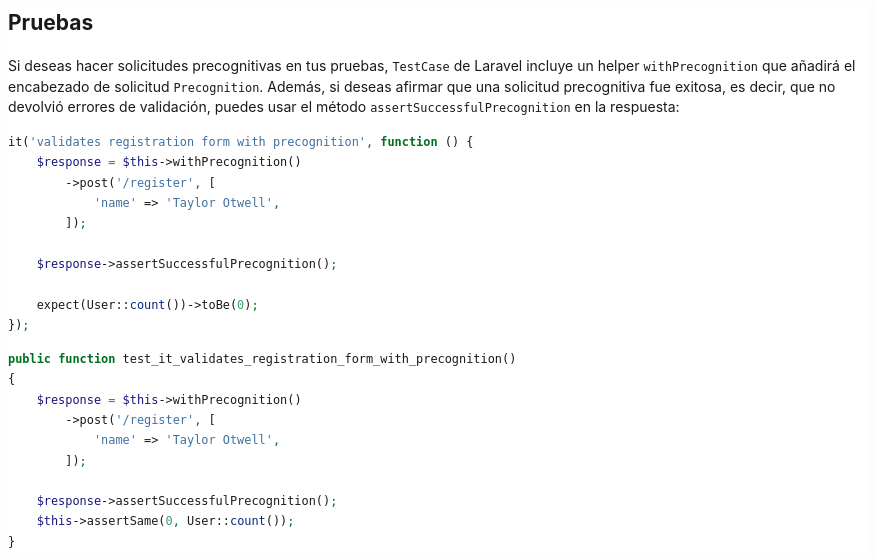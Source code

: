 <a name="testing"></a>
## Pruebas

Si deseas hacer solicitudes precognitivas en tus pruebas, `TestCase` de Laravel incluye un helper `withPrecognition` que añadirá el encabezado de solicitud `Precognition`.
Además, si deseas afirmar que una solicitud precognitiva fue exitosa, es decir, que no devolvió errores de validación, puedes usar el método `assertSuccessfulPrecognition` en la respuesta:


```php
it('validates registration form with precognition', function () {
    $response = $this->withPrecognition()
        ->post('/register', [
            'name' => 'Taylor Otwell',
        ]);

    $response->assertSuccessfulPrecognition();

    expect(User::count())->toBe(0);
});

```


```php
public function test_it_validates_registration_form_with_precognition()
{
    $response = $this->withPrecognition()
        ->post('/register', [
            'name' => 'Taylor Otwell',
        ]);

    $response->assertSuccessfulPrecognition();
    $this->assertSame(0, User::count());
}

```